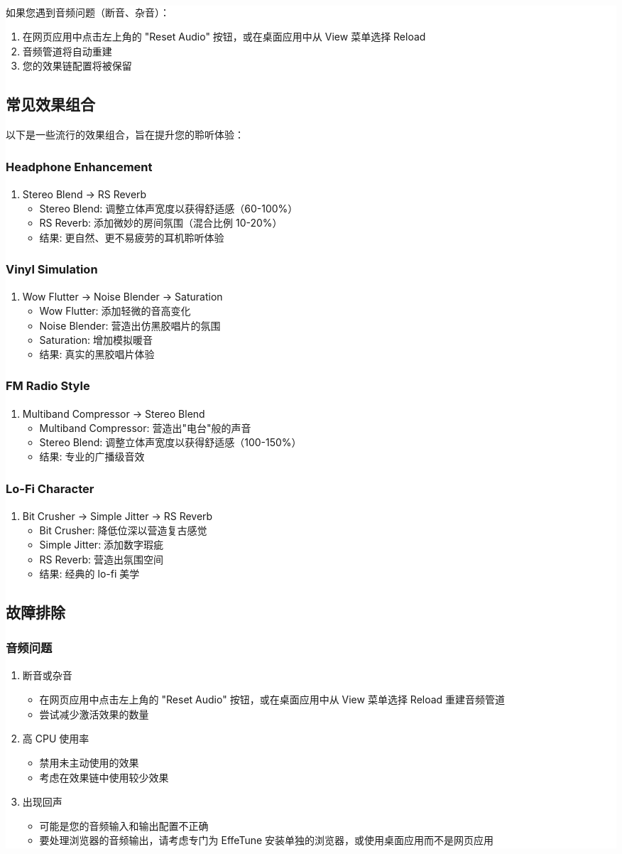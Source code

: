 如果您遇到音频问题（断音、杂音）：
1. 在网页应用中点击左上角的 "Reset Audio" 按钮，或在桌面应用中从 View 菜单选择 Reload
2. 音频管道将自动重建
3. 您的效果链配置将被保留

## 常见效果组合

以下是一些流行的效果组合，旨在提升您的聆听体验：

### Headphone Enhancement
1. Stereo Blend -> RS Reverb
   - Stereo Blend: 调整立体声宽度以获得舒适感（60-100%）
   - RS Reverb: 添加微妙的房间氛围（混合比例 10-20%）
   - 结果: 更自然、更不易疲劳的耳机聆听体验

### Vinyl Simulation
1. Wow Flutter -> Noise Blender -> Saturation
   - Wow Flutter: 添加轻微的音高变化
   - Noise Blender: 营造出仿黑胶唱片的氛围
   - Saturation: 增加模拟暖音
   - 结果: 真实的黑胶唱片体验

### FM Radio Style
1. Multiband Compressor -> Stereo Blend
   - Multiband Compressor: 营造出"电台"般的声音
   - Stereo Blend: 调整立体声宽度以获得舒适感（100-150%）
   - 结果: 专业的广播级音效

### Lo-Fi Character
1. Bit Crusher -> Simple Jitter -> RS Reverb
   - Bit Crusher: 降低位深以营造复古感觉
   - Simple Jitter: 添加数字瑕疵
   - RS Reverb: 营造出氛围空间
   - 结果: 经典的 lo-fi 美学

## 故障排除

### 音频问题
1. 断音或杂音
   - 在网页应用中点击左上角的 "Reset Audio" 按钮，或在桌面应用中从 View 菜单选择 Reload 重建音频管道
   - 尝试减少激活效果的数量

2. 高 CPU 使用率
   - 禁用未主动使用的效果
   - 考虑在效果链中使用较少效果

3. 出现回声
   - 可能是您的音频输入和输出配置不正确
   - 要处理浏览器的音频输出，请考虑专门为 EffeTune 安装单独的浏览器，或使用桌面应用而不是网页应用
